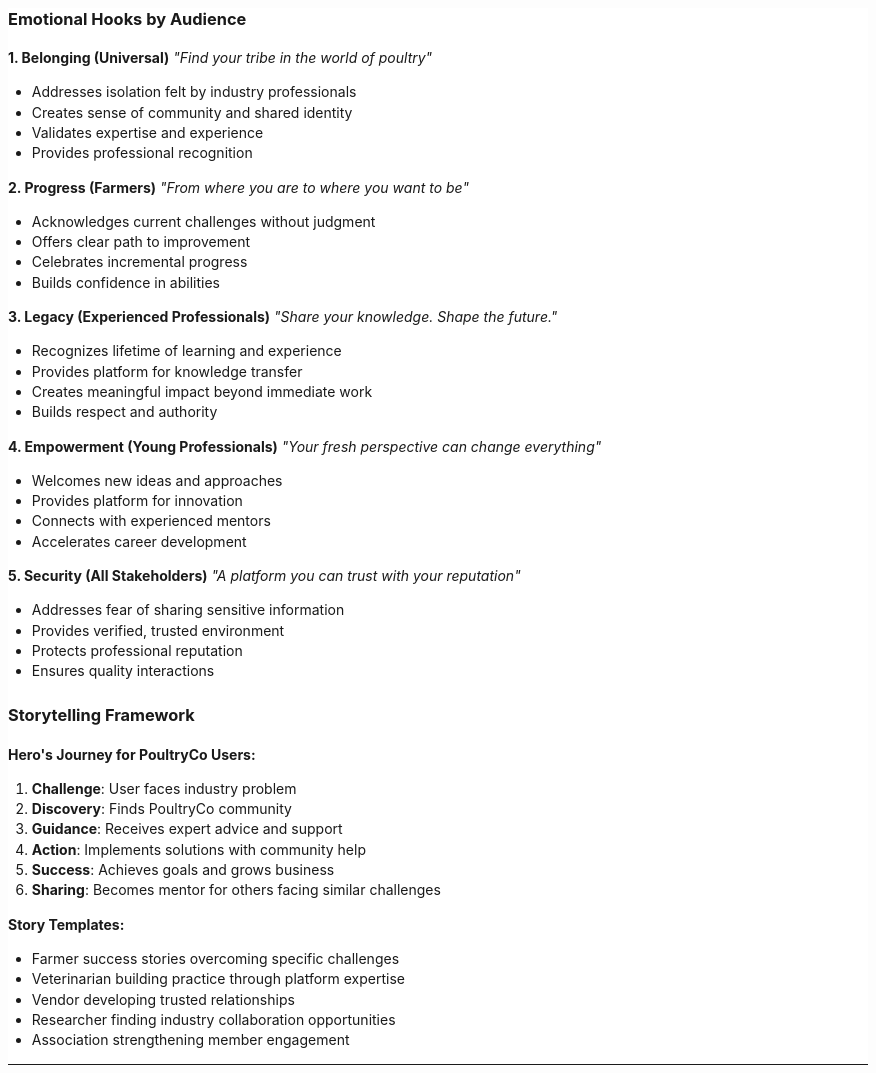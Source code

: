 ### **Emotional Hooks by Audience**

**1. Belonging (Universal)**
*"Find your tribe in the world of poultry"*
- Addresses isolation felt by industry professionals
- Creates sense of community and shared identity
- Validates expertise and experience
- Provides professional recognition

**2. Progress (Farmers)**
*"From where you are to where you want to be"*
- Acknowledges current challenges without judgment
- Offers clear path to improvement
- Celebrates incremental progress
- Builds confidence in abilities

**3. Legacy (Experienced Professionals)**
*"Share your knowledge. Shape the future."*
- Recognizes lifetime of learning and experience
- Provides platform for knowledge transfer
- Creates meaningful impact beyond immediate work
- Builds respect and authority

**4. Empowerment (Young Professionals)**
*"Your fresh perspective can change everything"*
- Welcomes new ideas and approaches
- Provides platform for innovation
- Connects with experienced mentors
- Accelerates career development

**5. Security (All Stakeholders)**
*"A platform you can trust with your reputation"*
- Addresses fear of sharing sensitive information
- Provides verified, trusted environment
- Protects professional reputation
- Ensures quality interactions

### **Storytelling Framework**

**Hero's Journey for PoultryCo Users:**
1. **Challenge**: User faces industry problem
2. **Discovery**: Finds PoultryCo community
3. **Guidance**: Receives expert advice and support
4. **Action**: Implements solutions with community help
5. **Success**: Achieves goals and grows business
6. **Sharing**: Becomes mentor for others facing similar challenges

**Story Templates:**
- Farmer success stories overcoming specific challenges
- Veterinarian building practice through platform expertise
- Vendor developing trusted relationships
- Researcher finding industry collaboration opportunities
- Association strengthening member engagement

---